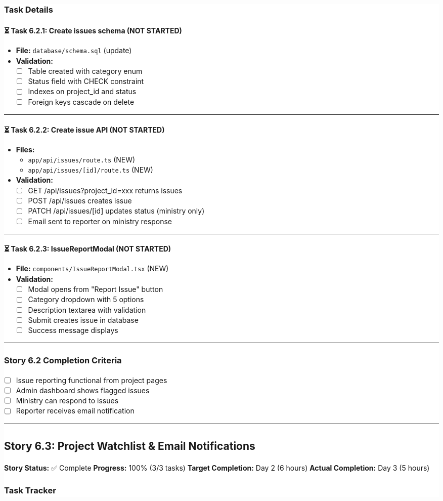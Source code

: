 ### Task Details

#### ⏳ **Task 6.2.1: Create issues schema** (NOT STARTED)
- **File:** `database/schema.sql` (update)
- **Validation:**
  - [ ] Table created with category enum
  - [ ] Status field with CHECK constraint
  - [ ] Indexes on project_id and status
  - [ ] Foreign keys cascade on delete

---

#### ⏳ **Task 6.2.2: Create issue API** (NOT STARTED)
- **Files:**
  - `app/api/issues/route.ts` (NEW)
  - `app/api/issues/[id]/route.ts` (NEW)
- **Validation:**
  - [ ] GET /api/issues?project_id=xxx returns issues
  - [ ] POST /api/issues creates issue
  - [ ] PATCH /api/issues/[id] updates status (ministry only)
  - [ ] Email sent to reporter on ministry response

---

#### ⏳ **Task 6.2.3: IssueReportModal** (NOT STARTED)
- **File:** `components/IssueReportModal.tsx` (NEW)
- **Validation:**
  - [ ] Modal opens from "Report Issue" button
  - [ ] Category dropdown with 5 options
  - [ ] Description textarea with validation
  - [ ] Submit creates issue in database
  - [ ] Success message displays

---

### Story 6.2 Completion Criteria
- [ ] Issue reporting functional from project pages
- [ ] Admin dashboard shows flagged issues
- [ ] Ministry can respond to issues
- [ ] Reporter receives email notification

---

## Story 6.3: Project Watchlist & Email Notifications

**Story Status:** ✅ Complete
**Progress:** 100% (3/3 tasks)
**Target Completion:** Day 2 (6 hours)
**Actual Completion:** Day 3 (5 hours)

### Task Tracker
